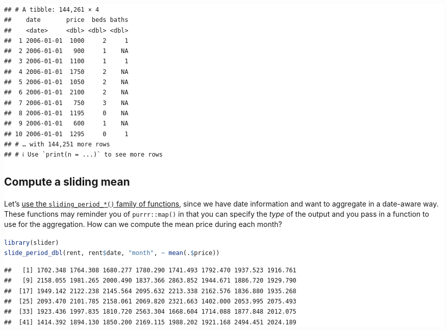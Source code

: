     ## # A tibble: 144,261 × 4
    ##    date       price  beds baths
    ##    <date>     <dbl> <dbl> <dbl>
    ##  1 2006-01-01  1000     2     1
    ##  2 2006-01-01   900     1    NA
    ##  3 2006-01-01  1100     1     1
    ##  4 2006-01-01  1750     2    NA
    ##  5 2006-01-01  1050     2    NA
    ##  6 2006-01-01  2100     2    NA
    ##  7 2006-01-01   750     3    NA
    ##  8 2006-01-01  1195     0    NA
    ##  9 2006-01-01   600     1    NA
    ## 10 2006-01-01  1295     0     1
    ## # … with 144,251 more rows
    ## # ℹ Use `print(n = ...)` to see more rows

## Compute a sliding mean

Let’s [use the `sliding_period_*()` family of functions](https://davisvaughan.github.io/slider/reference/slide_period.html), since we have date information and want to aggregate in a date-aware way. These functions may reminder you of `purrr::map()` in that you can specify the *type* of the output and you pass in a function to use for the aggregation. How can we compute the mean price during each month?

``` r
library(slider)
slide_period_dbl(rent, rent$date, "month", ~ mean(.$price))
```

    ##   [1] 1702.348 1764.308 1680.277 1780.290 1741.493 1792.470 1937.523 1916.761
    ##   [9] 2158.055 1981.265 2000.490 1837.366 2863.852 1944.671 1886.720 1929.790
    ##  [17] 1949.142 2122.238 2145.564 2095.632 2213.338 2162.576 1836.880 1935.268
    ##  [25] 2093.470 2101.785 2158.061 2069.820 2321.663 1402.000 2053.995 2075.493
    ##  [33] 1923.436 1997.835 1810.720 2563.304 1668.604 1714.088 1877.848 2012.075
    ##  [41] 1414.392 1894.130 1850.200 2169.115 1988.202 1921.168 2494.451 2024.189